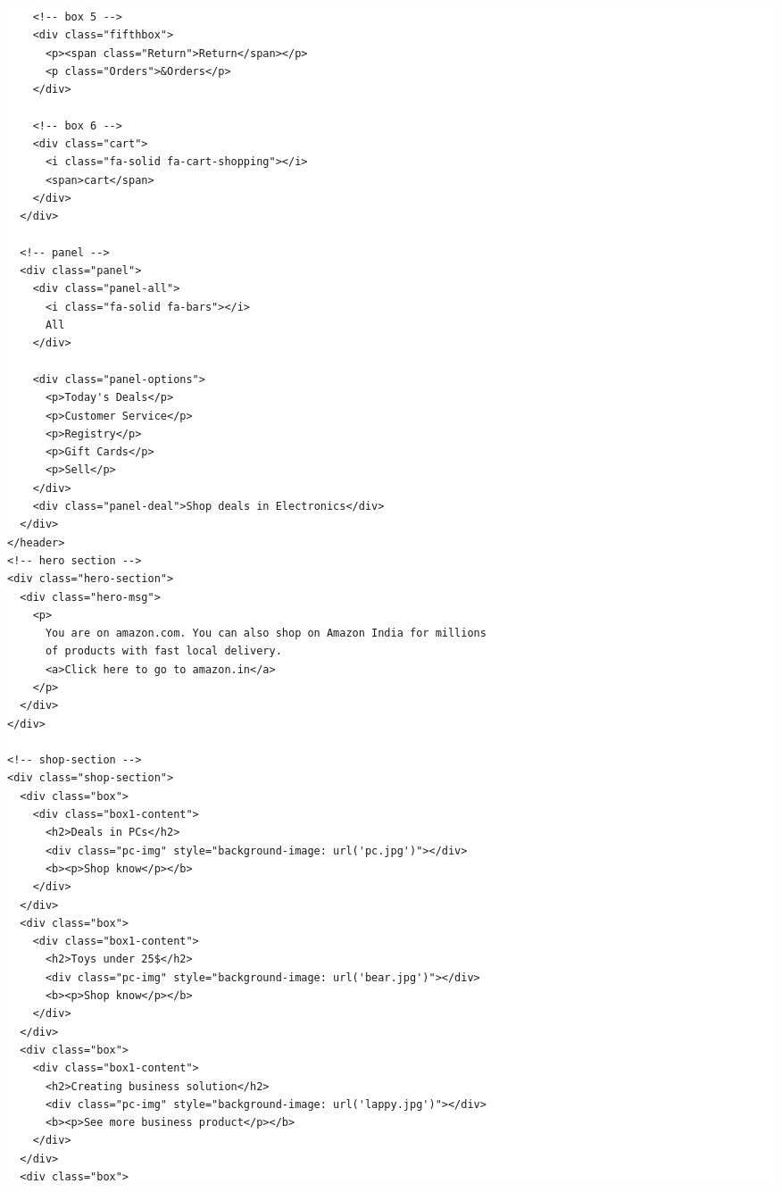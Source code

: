         <!-- box 5 -->
        <div class="fifthbox">
          <p><span class="Return">Return</span></p>
          <p class="Orders">&Orders</p>
        </div>

        <!-- box 6 -->
        <div class="cart">
          <i class="fa-solid fa-cart-shopping"></i>
          <span>cart</span>
        </div>
      </div>

      <!-- panel -->
      <div class="panel">
        <div class="panel-all">
          <i class="fa-solid fa-bars"></i>
          All
        </div>

        <div class="panel-options">
          <p>Today's Deals</p>
          <p>Customer Service</p>
          <p>Registry</p>
          <p>Gift Cards</p>
          <p>Sell</p>
        </div>
        <div class="panel-deal">Shop deals in Electronics</div>
      </div>
    </header>
    <!-- hero section -->
    <div class="hero-section">
      <div class="hero-msg">
        <p>
          You are on amazon.com. You can also shop on Amazon India for millions
          of products with fast local delivery.
          <a>Click here to go to amazon.in</a>
        </p>
      </div>
    </div>

    <!-- shop-section -->
    <div class="shop-section">
      <div class="box">
        <div class="box1-content">
          <h2>Deals in PCs</h2>
          <div class="pc-img" style="background-image: url('pc.jpg')"></div>
          <b><p>Shop know</p></b>
        </div>
      </div>
      <div class="box">
        <div class="box1-content">
          <h2>Toys under 25$</h2>
          <div class="pc-img" style="background-image: url('bear.jpg')"></div>
          <b><p>Shop know</p></b>
        </div>
      </div>
      <div class="box">
        <div class="box1-content">
          <h2>Creating business solution</h2>
          <div class="pc-img" style="background-image: url('lappy.jpg')"></div>
          <b><p>See more business product</p></b>
        </div>
      </div>
      <div class="box">